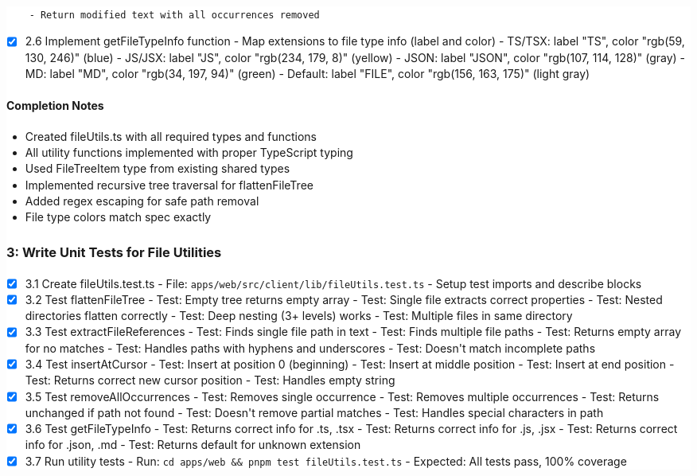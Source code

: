         - Return modified text with all occurrences removed
- [x] 2.6 Implement getFileTypeInfo function
        - Map extensions to file type info (label and color)
        - TS/TSX: label "TS", color "rgb(59, 130, 246)" (blue)
        - JS/JSX: label "JS", color "rgb(234, 179, 8)" (yellow)
        - JSON: label "JSON", color "rgb(107, 114, 128)" (gray)
        - MD: label "MD", color "rgb(34, 197, 94)" (green)
        - Default: label "FILE", color "rgb(156, 163, 175)" (light gray)

#### Completion Notes

- Created fileUtils.ts with all required types and functions
- All utility functions implemented with proper TypeScript typing
- Used FileTreeItem type from existing shared types
- Implemented recursive tree traversal for flattenFileTree
- Added regex escaping for safe path removal
- File type colors match spec exactly

### 3: Write Unit Tests for File Utilities


- [x] 3.1 Create fileUtils.test.ts
        - File: `apps/web/src/client/lib/fileUtils.test.ts`
        - Setup test imports and describe blocks
- [x] 3.2 Test flattenFileTree
        - Test: Empty tree returns empty array
        - Test: Single file extracts correct properties
        - Test: Nested directories flatten correctly
        - Test: Deep nesting (3+ levels) works
        - Test: Multiple files in same directory
- [x] 3.3 Test extractFileReferences
        - Test: Finds single file path in text
        - Test: Finds multiple file paths
        - Test: Returns empty array for no matches
        - Test: Handles paths with hyphens and underscores
        - Test: Doesn't match incomplete paths
- [x] 3.4 Test insertAtCursor
        - Test: Insert at position 0 (beginning)
        - Test: Insert at middle position
        - Test: Insert at end position
        - Test: Returns correct new cursor position
        - Test: Handles empty string
- [x] 3.5 Test removeAllOccurrences
        - Test: Removes single occurrence
        - Test: Removes multiple occurrences
        - Test: Returns unchanged if path not found
        - Test: Doesn't remove partial matches
        - Test: Handles special characters in path
- [x] 3.6 Test getFileTypeInfo
        - Test: Returns correct info for .ts, .tsx
        - Test: Returns correct info for .js, .jsx
        - Test: Returns correct info for .json, .md
        - Test: Returns default for unknown extension
- [x] 3.7 Run utility tests
        - Run: `cd apps/web && pnpm test fileUtils.test.ts`
        - Expected: All tests pass, 100% coverage
